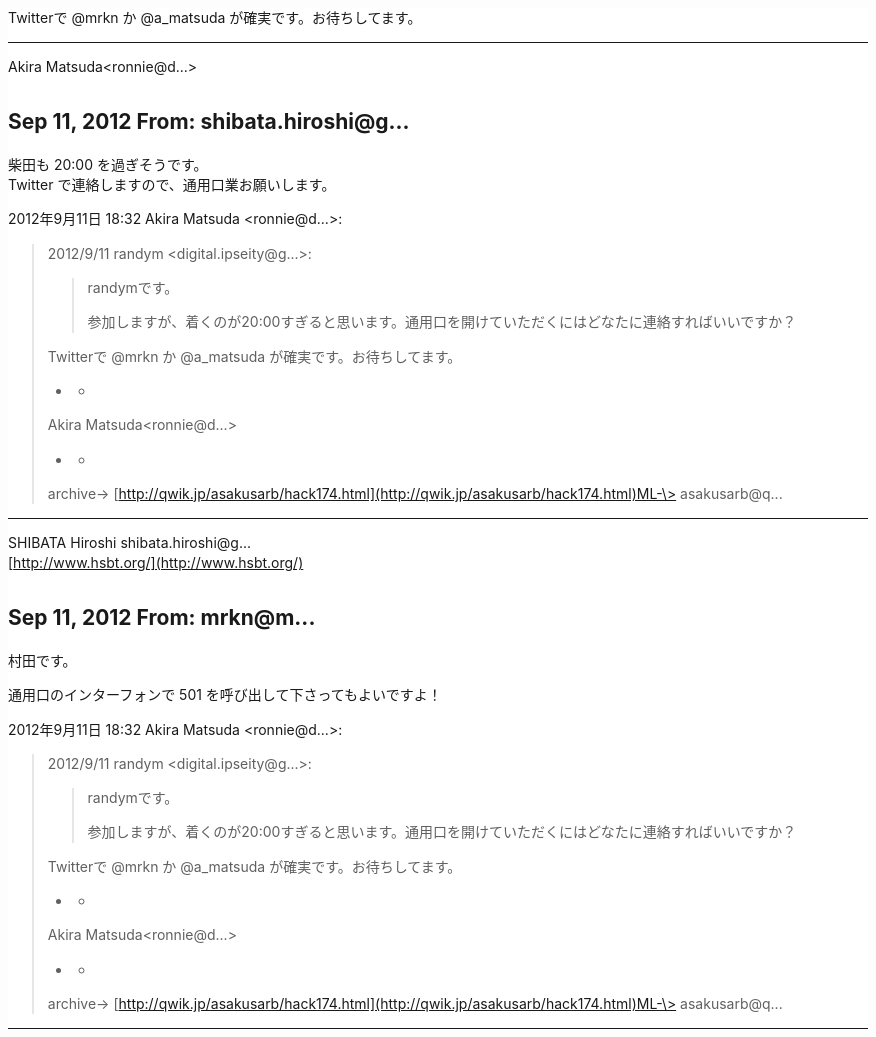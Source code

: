 Twitterで @mrkn か @a\_matsuda が確実です。お待ちしてます。

* * *

Akira Matsuda\<ronnie@d...\>

## Sep 11, 2012 From: shibata.hiroshi@g...

柴田も 20:00 を過ぎそうです。  
Twitter で連絡しますので、通用口業お願いします。

2012年9月11日 18:32 Akira Matsuda \<ronnie@d...\>:

> 2012/9/11 randym \<digital.ipseity@g...\>:
> 
> > randymです。
> > 
> > 参加しますが、着くのが20:00すぎると思います。通用口を開けていただくにはどなたに連絡すればいいですか？
> 
> Twitterで @mrkn か @a\_matsuda が確実です。お待ちしてます。
> 
> - -
> 
> Akira Matsuda\<ronnie@d...\>
> 
> - -
> 
> archive-\> [http://qwik.jp/asakusarb/hack174.html](http://qwik.jp/asakusarb/hack174.html)ML-\> asakusarb@q...
* * *

SHIBATA Hiroshi shibata.hiroshi@g...  
[http://www.hsbt.org/](http://www.hsbt.org/)

## Sep 11, 2012 From: mrkn@m...

村田です。

通用口のインターフォンで 501 を呼び出して下さってもよいですよ！

2012年9月11日 18:32 Akira Matsuda \<ronnie@d...\>:

> 2012/9/11 randym \<digital.ipseity@g...\>:
> 
> > randymです。
> > 
> > 参加しますが、着くのが20:00すぎると思います。通用口を開けていただくにはどなたに連絡すればいいですか？
> 
> Twitterで @mrkn か @a\_matsuda が確実です。お待ちしてます。
> 
> - -
> 
> Akira Matsuda\<ronnie@d...\>
> 
> - -
> 
> archive-\> [http://qwik.jp/asakusarb/hack174.html](http://qwik.jp/asakusarb/hack174.html)ML-\> asakusarb@q...
* * *
